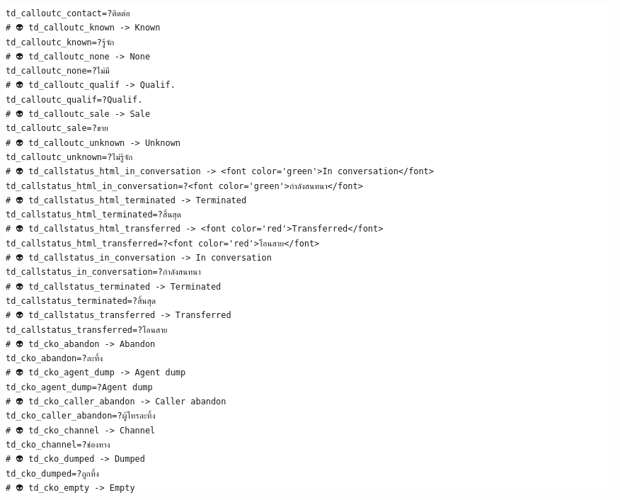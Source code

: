     td_calloutc_contact=?ติดต่อ
    # 👽 td_calloutc_known -> Known
    td_calloutc_known=?รู้จัก
    # 👽 td_calloutc_none -> None
    td_calloutc_none=?ไม่มี
    # 👽 td_calloutc_qualif -> Qualif.
    td_calloutc_qualif=?Qualif.
    # 👽 td_calloutc_sale -> Sale
    td_calloutc_sale=?ขาย
    # 👽 td_calloutc_unknown -> Unknown
    td_calloutc_unknown=?ไม่รู้จัก
    # 👽 td_callstatus_html_in_conversation -> <font color='green'>In conversation</font>
    td_callstatus_html_in_conversation=?<font color='green'>กำลังสนทนา</font>
    # 👽 td_callstatus_html_terminated -> Terminated
    td_callstatus_html_terminated=?สิ้นสุด
    # 👽 td_callstatus_html_transferred -> <font color='red'>Transferred</font>
    td_callstatus_html_transferred=?<font color='red'>โอนสาย</font>
    # 👽 td_callstatus_in_conversation -> In conversation
    td_callstatus_in_conversation=?กำลังสนทนา
    # 👽 td_callstatus_terminated -> Terminated
    td_callstatus_terminated=?สิ้นสุด
    # 👽 td_callstatus_transferred -> Transferred
    td_callstatus_transferred=?โอนสาย
    # 👽 td_cko_abandon -> Abandon
    td_cko_abandon=?ละทิ้ง
    # 👽 td_cko_agent_dump -> Agent dump
    td_cko_agent_dump=?Agent dump
    # 👽 td_cko_caller_abandon -> Caller abandon
    td_cko_caller_abandon=?ผู้โทรละทิ้ง
    # 👽 td_cko_channel -> Channel
    td_cko_channel=?ช่องทาง
    # 👽 td_cko_dumped -> Dumped
    td_cko_dumped=?ถูกทิ้ง
    # 👽 td_cko_empty -> Empty
